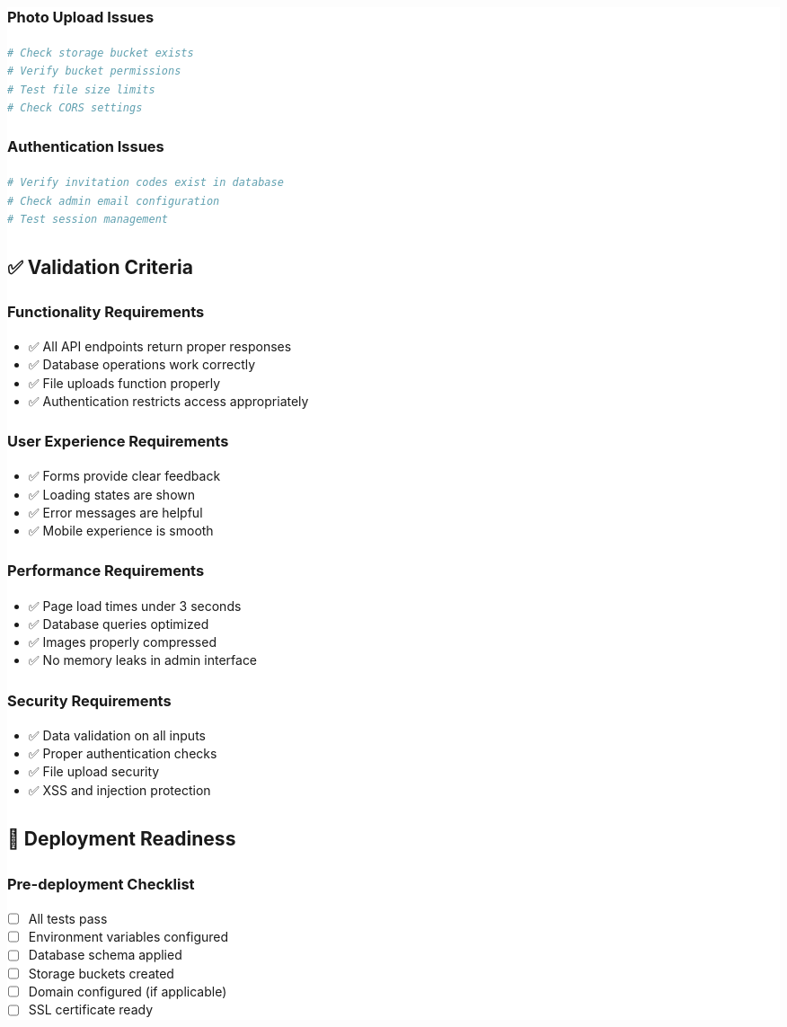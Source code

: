 ### Photo Upload Issues
```bash
# Check storage bucket exists
# Verify bucket permissions
# Test file size limits
# Check CORS settings
```

### Authentication Issues
```bash
# Verify invitation codes exist in database
# Check admin email configuration
# Test session management
```

## ✅ Validation Criteria

### Functionality Requirements
- ✅ All API endpoints return proper responses
- ✅ Database operations work correctly
- ✅ File uploads function properly
- ✅ Authentication restricts access appropriately

### User Experience Requirements
- ✅ Forms provide clear feedback
- ✅ Loading states are shown
- ✅ Error messages are helpful
- ✅ Mobile experience is smooth

### Performance Requirements
- ✅ Page load times under 3 seconds
- ✅ Database queries optimized
- ✅ Images properly compressed
- ✅ No memory leaks in admin interface

### Security Requirements
- ✅ Data validation on all inputs
- ✅ Proper authentication checks
- ✅ File upload security
- ✅ XSS and injection protection

## 🚀 Deployment Readiness

### Pre-deployment Checklist
- [ ] All tests pass
- [ ] Environment variables configured
- [ ] Database schema applied
- [ ] Storage buckets created
- [ ] Domain configured (if applicable)
- [ ] SSL certificate ready
